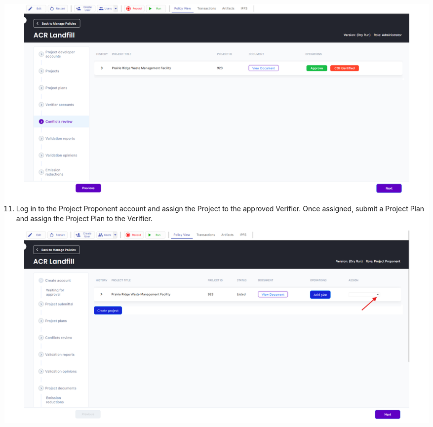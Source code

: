 <figure><img src="../../../.gitbook/assets/image (741).png" alt=""><figcaption></figcaption></figure>

11. Log in to the Project Proponent account and assign the Project to the approved Verifier. Once assigned, submit a Project Plan and assign the Project Plan to the Verifier.

<figure><img src="../../../.gitbook/assets/image (742).png" alt=""><figcaption></figcaption></figure>
